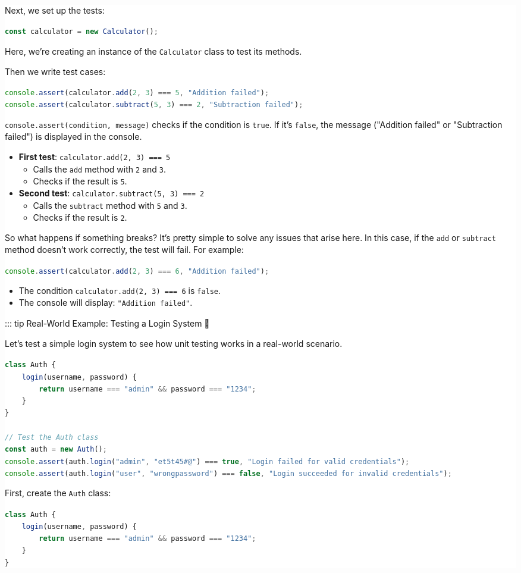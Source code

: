 Next, we set up the tests:

```js
const calculator = new Calculator();
```

Here, we’re creating an instance of the `Calculator` class to test its methods.

Then we write test cases:

```js
console.assert(calculator.add(2, 3) === 5, "Addition failed");
console.assert(calculator.subtract(5, 3) === 2, "Subtraction failed");
```

`console.assert(condition, message)` checks if the condition is `true`. If it’s `false`, the message ("Addition failed" or "Subtraction failed") is displayed in the console.

- **First test**: `calculator.add(2, 3) === 5`
  - Calls the `add` method with `2` and `3`.
  - Checks if the result is `5`.
- **Second test**: `calculator.subtract(5, 3) === 2`
  - Calls the `subtract` method with `5` and `3`.
  - Checks if the result is `2`.

So what happens if something breaks? It’s pretty simple to solve any issues that arise here. In this case, if the `add` or `subtract` method doesn’t work correctly, the test will fail. For example:

```js
console.assert(calculator.add(2, 3) === 6, "Addition failed");
```

- The condition `calculator.add(2, 3) === 6` is `false`.
- The console will display: `"Addition failed"`.

::: tip Real-World Example: Testing a Login System 👥

Let’s test a simple login system to see how unit testing works in a real-world scenario.

```js
class Auth {
    login(username, password) {
        return username === "admin" && password === "1234";
    }
}

// Test the Auth class
const auth = new Auth();
console.assert(auth.login("admin", "et5t45#@") === true, "Login failed for valid credentials");
console.assert(auth.login("user", "wrongpassword") === false, "Login succeeded for invalid credentials");
```

First, create the `Auth` class:

```js
class Auth {
    login(username, password) {
        return username === "admin" && password === "1234";
    }
}
```
